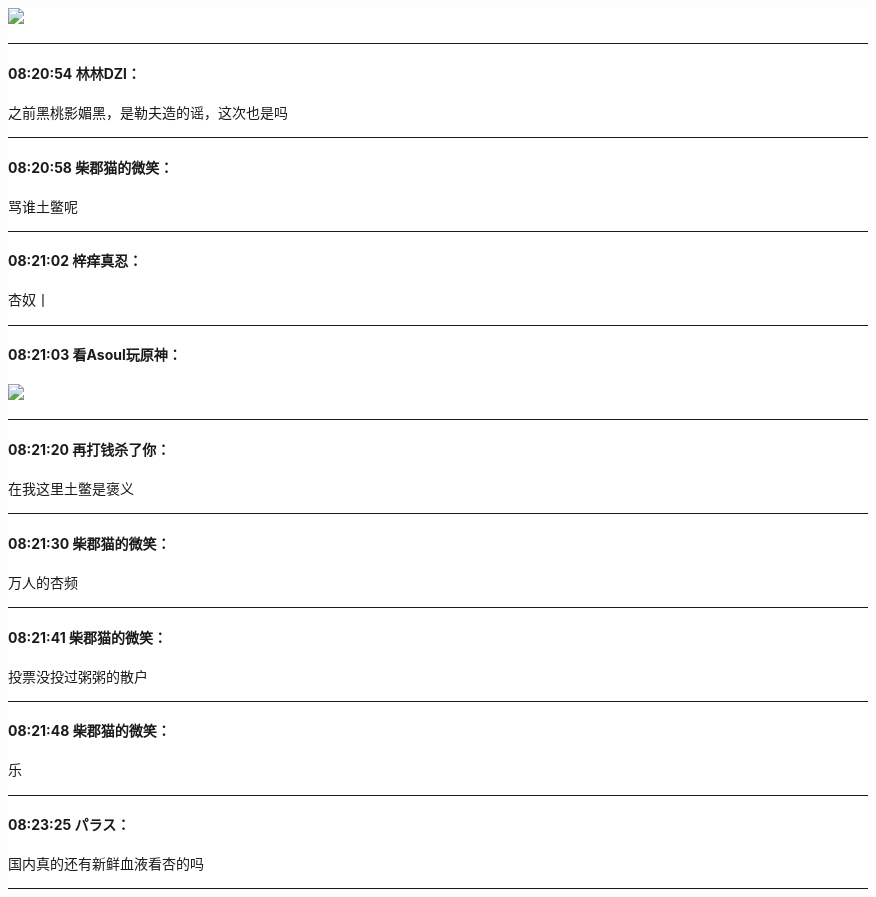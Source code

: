 ![](http://gchat.qpic.cn/gchatpic_new/1119240857/566651707-2928580781-72DB34588EC37E3A4D7910C498D3662B/0?term=2")

*****

#### 08:20:54  林林DZl：

之前黑桃影媚黑，是勒夫造的谣，这次也是吗

*****

#### 08:20:58  柴郡猫的微笑：

骂谁土鳖呢

*****

#### 08:21:02  梓痒真忍：

杏奴丨

*****

#### 08:21:03  看Asoul玩原神：

![](http://gchat.qpic.cn/gchatpic_new/934108281/566651707-2589190053-EC5E52D240A7E70FF782E12A758206AE/0?term=2")

*****

#### 08:21:20  再打钱杀了你：

在我这里土鳖是褒义

*****

#### 08:21:30  柴郡猫的微笑：

万人的杏频

*****

#### 08:21:41  柴郡猫的微笑：

投票没投过粥粥的散户

*****

#### 08:21:48  柴郡猫的微笑：

乐

*****

#### 08:23:25  パラス：

国内真的还有新鲜血液看杏的吗

*****
